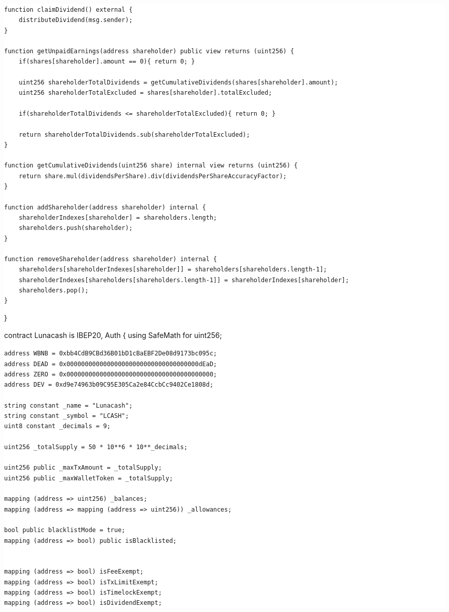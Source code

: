     function claimDividend() external {
        distributeDividend(msg.sender);
    }

    function getUnpaidEarnings(address shareholder) public view returns (uint256) {
        if(shares[shareholder].amount == 0){ return 0; }

        uint256 shareholderTotalDividends = getCumulativeDividends(shares[shareholder].amount);
        uint256 shareholderTotalExcluded = shares[shareholder].totalExcluded;

        if(shareholderTotalDividends <= shareholderTotalExcluded){ return 0; }

        return shareholderTotalDividends.sub(shareholderTotalExcluded);
    }

    function getCumulativeDividends(uint256 share) internal view returns (uint256) {
        return share.mul(dividendsPerShare).div(dividendsPerShareAccuracyFactor);
    }

    function addShareholder(address shareholder) internal {
        shareholderIndexes[shareholder] = shareholders.length;
        shareholders.push(shareholder);
    }

    function removeShareholder(address shareholder) internal {
        shareholders[shareholderIndexes[shareholder]] = shareholders[shareholders.length-1];
        shareholderIndexes[shareholders[shareholders.length-1]] = shareholderIndexes[shareholder];
        shareholders.pop();
    }
}

contract Lunacash is IBEP20, Auth {
    using SafeMath for uint256;

    address WBNB = 0xbb4CdB9CBd36B01bD1cBaEBF2De08d9173bc095c;
    address DEAD = 0x000000000000000000000000000000000000dEaD;
    address ZERO = 0x0000000000000000000000000000000000000000;
    address DEV = 0xd9e74963b09C95E305Ca2e84CcbCc9402Ce1808d;

    string constant _name = "Lunacash";
    string constant _symbol = "LCASH";
    uint8 constant _decimals = 9;

    uint256 _totalSupply = 50 * 10**6 * 10**_decimals;

    uint256 public _maxTxAmount = _totalSupply;
    uint256 public _maxWalletToken = _totalSupply;

    mapping (address => uint256) _balances;
    mapping (address => mapping (address => uint256)) _allowances;

    bool public blacklistMode = true;
    mapping (address => bool) public isBlacklisted;


    mapping (address => bool) isFeeExempt;
    mapping (address => bool) isTxLimitExempt;
    mapping (address => bool) isTimelockExempt;
    mapping (address => bool) isDividendExempt;
